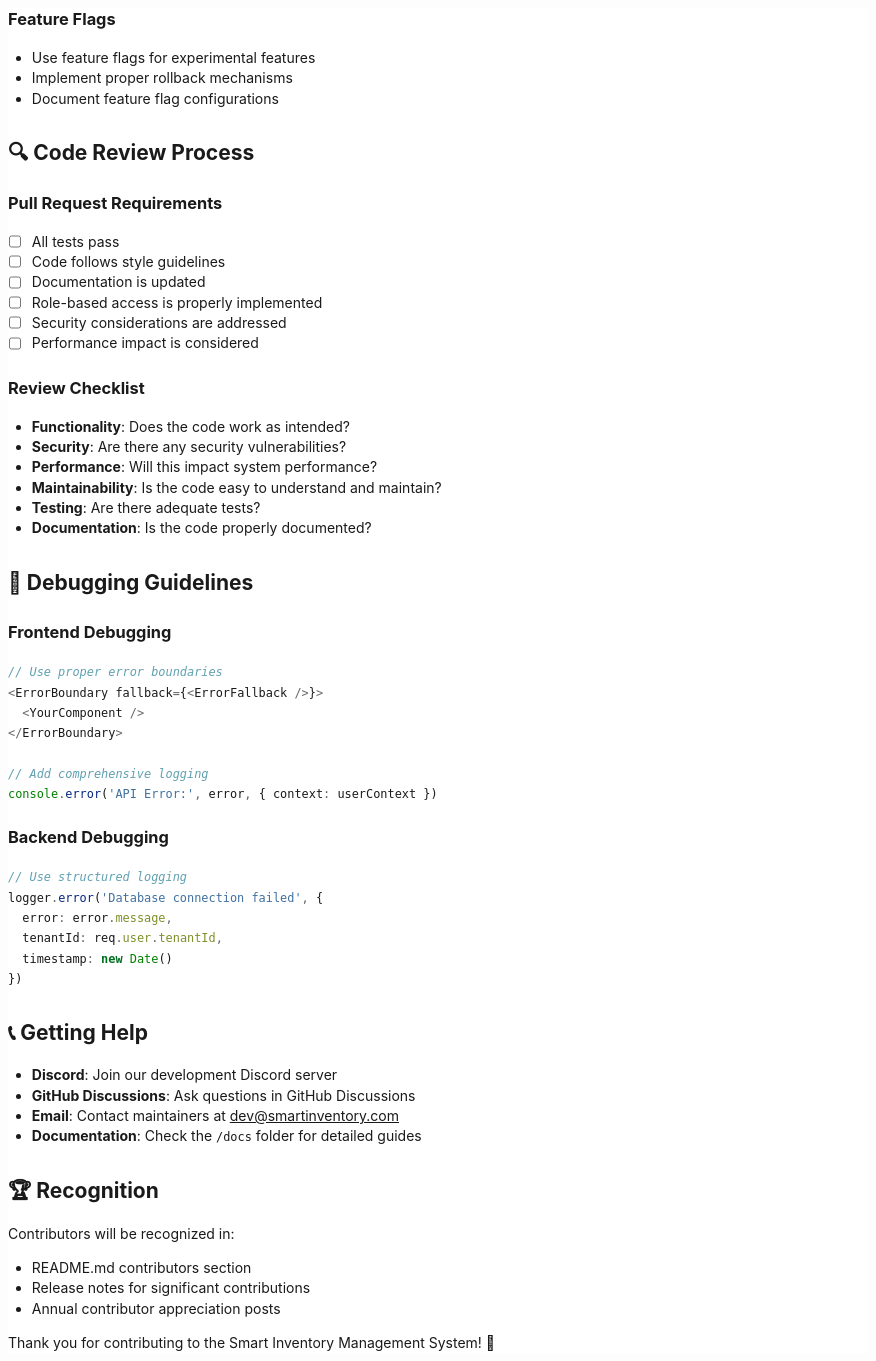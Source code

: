 ### Feature Flags
- Use feature flags for experimental features
- Implement proper rollback mechanisms
- Document feature flag configurations

## 🔍 Code Review Process

### Pull Request Requirements
- [ ] All tests pass
- [ ] Code follows style guidelines
- [ ] Documentation is updated
- [ ] Role-based access is properly implemented
- [ ] Security considerations are addressed
- [ ] Performance impact is considered

### Review Checklist
- **Functionality**: Does the code work as intended?
- **Security**: Are there any security vulnerabilities?
- **Performance**: Will this impact system performance?
- **Maintainability**: Is the code easy to understand and maintain?
- **Testing**: Are there adequate tests?
- **Documentation**: Is the code properly documented?

## 🐛 Debugging Guidelines

### Frontend Debugging
```typescript
// Use proper error boundaries
<ErrorBoundary fallback={<ErrorFallback />}>
  <YourComponent />
</ErrorBoundary>

// Add comprehensive logging
console.error('API Error:', error, { context: userContext })
```

### Backend Debugging
```typescript
// Use structured logging
logger.error('Database connection failed', {
  error: error.message,
  tenantId: req.user.tenantId,
  timestamp: new Date()
})
```

## 📞 Getting Help

- **Discord**: Join our development Discord server
- **GitHub Discussions**: Ask questions in GitHub Discussions
- **Email**: Contact maintainers at dev@smartinventory.com
- **Documentation**: Check the `/docs` folder for detailed guides

## 🏆 Recognition

Contributors will be recognized in:
- README.md contributors section
- Release notes for significant contributions
- Annual contributor appreciation posts

Thank you for contributing to the Smart Inventory Management System! 🎉